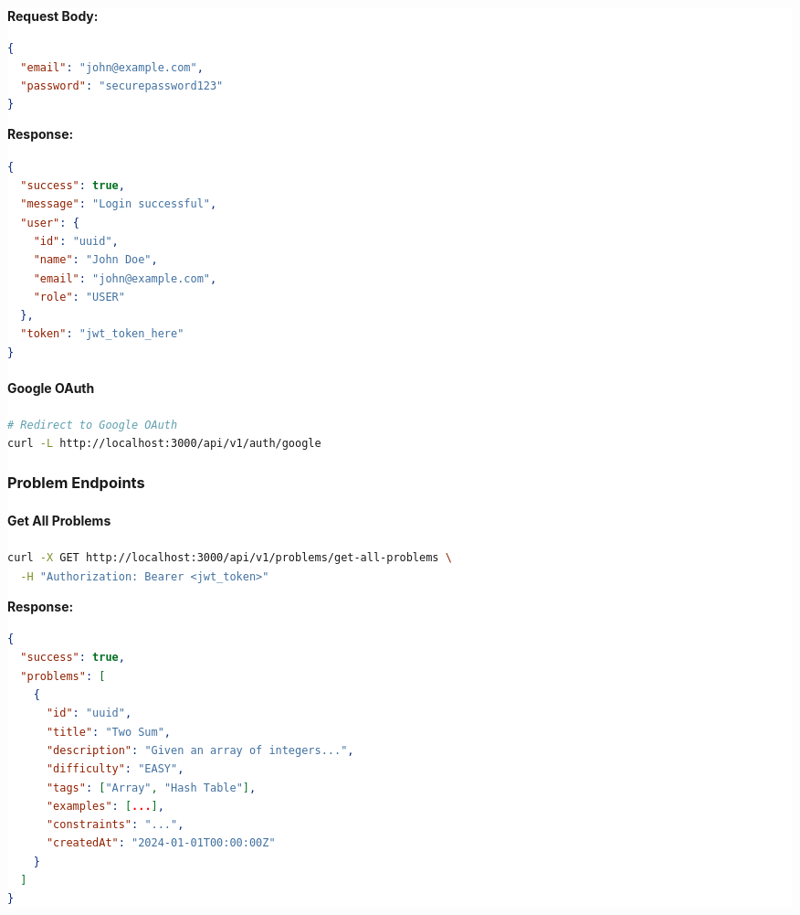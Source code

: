 **Request Body:**
```json
{
  "email": "john@example.com",
  "password": "securepassword123"
}
```

**Response:**
```json
{
  "success": true,
  "message": "Login successful",
  "user": {
    "id": "uuid",
    "name": "John Doe",
    "email": "john@example.com",
    "role": "USER"
  },
  "token": "jwt_token_here"
}
```

#### Google OAuth
```bash
# Redirect to Google OAuth
curl -L http://localhost:3000/api/v1/auth/google
```

### Problem Endpoints

#### Get All Problems
```bash
curl -X GET http://localhost:3000/api/v1/problems/get-all-problems \
  -H "Authorization: Bearer <jwt_token>"
```

**Response:**
```json
{
  "success": true,
  "problems": [
    {
      "id": "uuid",
      "title": "Two Sum",
      "description": "Given an array of integers...",
      "difficulty": "EASY",
      "tags": ["Array", "Hash Table"],
      "examples": [...],
      "constraints": "...",
      "createdAt": "2024-01-01T00:00:00Z"
    }
  ]
}
```
